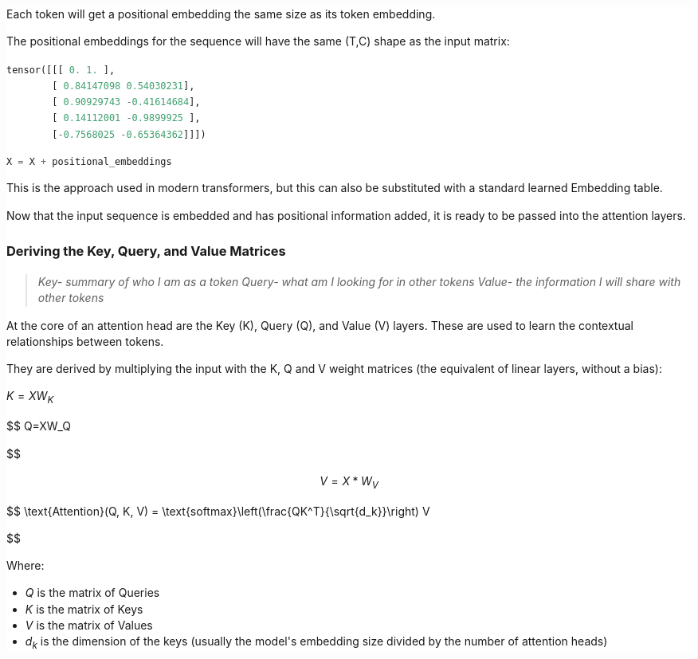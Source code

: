 Each token will get a positional embedding the same size as its token embedding.

The positional embeddings for the sequence will have the same (T,C) shape as the input matrix:

```python
tensor([[[ 0. 1. ],
		[ 0.84147098 0.54030231],
		[ 0.90929743 -0.41614684],
		[ 0.14112001 -0.9899925 ],
		[-0.7568025 -0.65364362]]])
```

```python
X = X + positional_embeddings
```

This is the approach used in modern transformers, but this can also be substituted with a standard learned Embedding table.

Now that the input sequence is embedded and has positional information added, it is ready to be passed into the attention layers.

### Deriving the Key, Query, and Value Matrices

> *Key- summary of who I am as a token
Query- what am I looking for in other tokens
Value- the information I will share with other tokens*
> 

At the core of an attention head are the Key (K), Query (Q), and Value (V) layers.
These are used to learn the contextual relationships between tokens.

They are derived by multiplying the input with the K, Q and V weight matrices (the equivalent of linear layers, without a bias):

$K=XW_K$

$$
Q=XW_Q

$$

$$
V=X*W_V
$$

$$
\text{Attention}(Q, K, V) = \text{softmax}\left(\frac{QK^T}{\sqrt{d_k}}\right) V

$$

Where:

- *Q* is the matrix of Queries
- *K* is the matrix of Keys
- *V* is the matrix of Values
- $d_k$ is the dimension of the keys (usually the model's embedding size divided by the number of attention heads)
